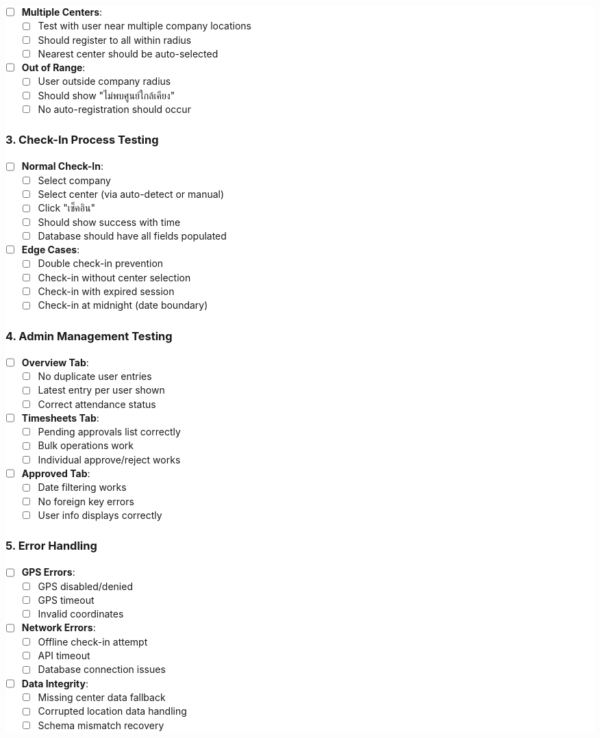 - [ ] **Multiple Centers**:
  - [ ] Test with user near multiple company locations
  - [ ] Should register to all within radius
  - [ ] Nearest center should be auto-selected

- [ ] **Out of Range**:
  - [ ] User outside company radius
  - [ ] Should show "ไม่พบศูนย์ใกล้เคียง"
  - [ ] No auto-registration should occur

### 3. Check-In Process Testing
- [ ] **Normal Check-In**:
  - [ ] Select company
  - [ ] Select center (via auto-detect or manual)
  - [ ] Click "เช็คอิน"
  - [ ] Should show success with time
  - [ ] Database should have all fields populated

- [ ] **Edge Cases**:
  - [ ] Double check-in prevention
  - [ ] Check-in without center selection
  - [ ] Check-in with expired session
  - [ ] Check-in at midnight (date boundary)

### 4. Admin Management Testing
- [ ] **Overview Tab**:
  - [ ] No duplicate user entries
  - [ ] Latest entry per user shown
  - [ ] Correct attendance status

- [ ] **Timesheets Tab**:
  - [ ] Pending approvals list correctly
  - [ ] Bulk operations work
  - [ ] Individual approve/reject works

- [ ] **Approved Tab**:
  - [ ] Date filtering works
  - [ ] No foreign key errors
  - [ ] User info displays correctly

### 5. Error Handling
- [ ] **GPS Errors**:
  - [ ] GPS disabled/denied
  - [ ] GPS timeout
  - [ ] Invalid coordinates

- [ ] **Network Errors**:
  - [ ] Offline check-in attempt
  - [ ] API timeout
  - [ ] Database connection issues

- [ ] **Data Integrity**:
  - [ ] Missing center data fallback
  - [ ] Corrupted location data handling
  - [ ] Schema mismatch recovery
